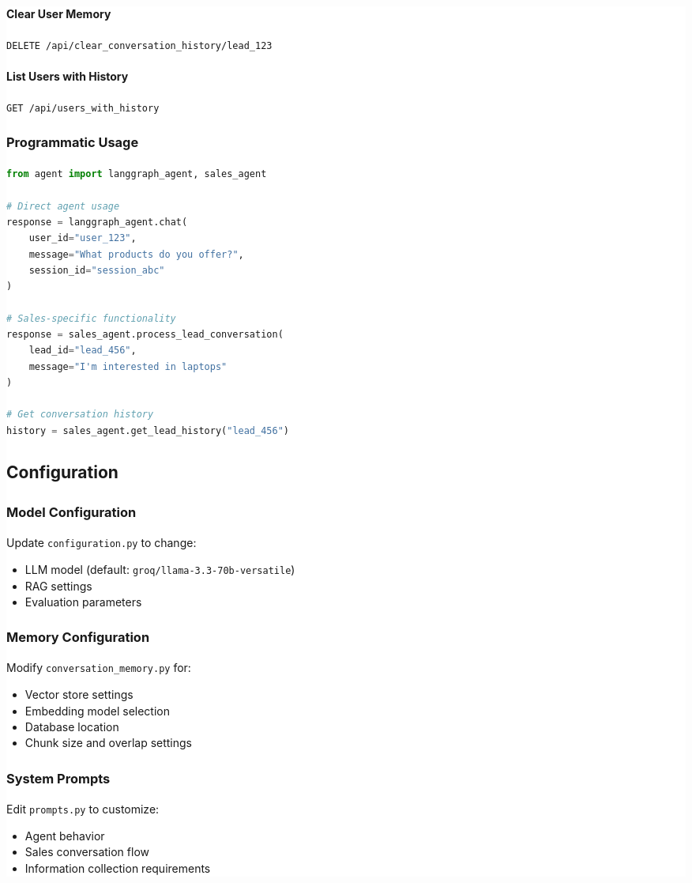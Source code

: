 #### Clear User Memory
```bash
DELETE /api/clear_conversation_history/lead_123
```

#### List Users with History
```bash
GET /api/users_with_history
```

### Programmatic Usage

```python
from agent import langgraph_agent, sales_agent

# Direct agent usage
response = langgraph_agent.chat(
    user_id="user_123",
    message="What products do you offer?",
    session_id="session_abc"
)

# Sales-specific functionality
response = sales_agent.process_lead_conversation(
    lead_id="lead_456",
    message="I'm interested in laptops"
)

# Get conversation history
history = sales_agent.get_lead_history("lead_456")
```

## Configuration

### Model Configuration
Update `configuration.py` to change:
- LLM model (default: `groq/llama-3.3-70b-versatile`)
- RAG settings
- Evaluation parameters

### Memory Configuration
Modify `conversation_memory.py` for:
- Vector store settings
- Embedding model selection
- Database location
- Chunk size and overlap settings

### System Prompts
Edit `prompts.py` to customize:
- Agent behavior
- Sales conversation flow
- Information collection requirements
